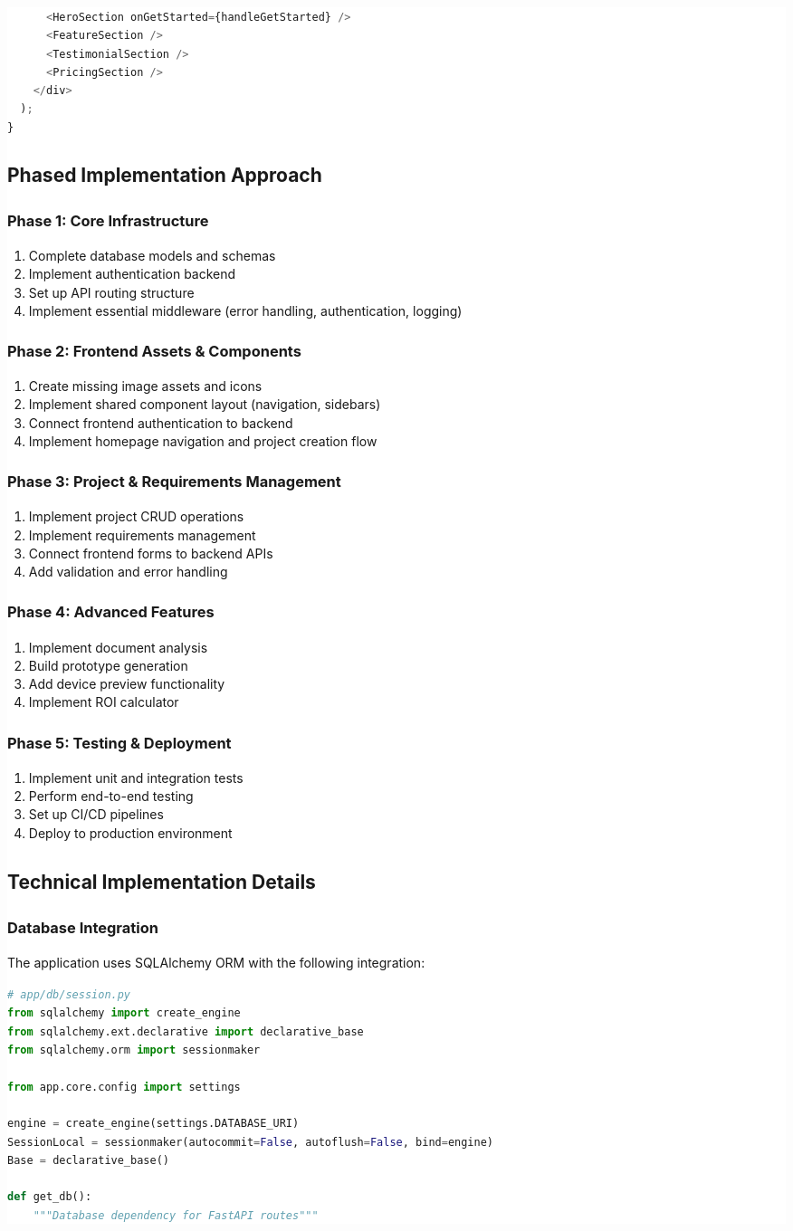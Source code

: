 ```javascript
      <HeroSection onGetStarted={handleGetStarted} />
      <FeatureSection />
      <TestimonialSection />
      <PricingSection />
    </div>
  );
}
```

## Phased Implementation Approach

### Phase 1: Core Infrastructure
1. Complete database models and schemas
2. Implement authentication backend
3. Set up API routing structure
4. Implement essential middleware (error handling, authentication, logging)

### Phase 2: Frontend Assets & Components
1. Create missing image assets and icons 
2. Implement shared component layout (navigation, sidebars)
3. Connect frontend authentication to backend
4. Implement homepage navigation and project creation flow

### Phase 3: Project & Requirements Management
1. Implement project CRUD operations
2. Implement requirements management
3. Connect frontend forms to backend APIs
4. Add validation and error handling

### Phase 4: Advanced Features
1. Implement document analysis
2. Build prototype generation
3. Add device preview functionality
4. Implement ROI calculator

### Phase 5: Testing & Deployment
1. Implement unit and integration tests
2. Perform end-to-end testing
3. Set up CI/CD pipelines
4. Deploy to production environment

## Technical Implementation Details

### Database Integration

The application uses SQLAlchemy ORM with the following integration:

```python
# app/db/session.py
from sqlalchemy import create_engine
from sqlalchemy.ext.declarative import declarative_base
from sqlalchemy.orm import sessionmaker

from app.core.config import settings

engine = create_engine(settings.DATABASE_URI)
SessionLocal = sessionmaker(autocommit=False, autoflush=False, bind=engine)
Base = declarative_base()

def get_db():
    """Database dependency for FastAPI routes"""
```